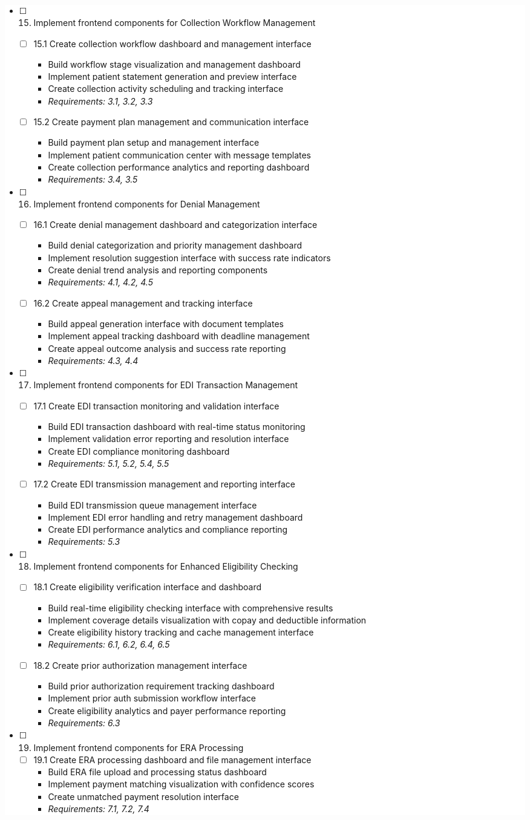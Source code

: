 - [ ] 15. Implement frontend components for Collection Workflow Management
  - [ ] 15.1 Create collection workflow dashboard and management interface
    - Build workflow stage visualization and management dashboard
    - Implement patient statement generation and preview interface
    - Create collection activity scheduling and tracking interface
    - _Requirements: 3.1, 3.2, 3.3_

  - [ ] 15.2 Create payment plan management and communication interface
    - Build payment plan setup and management interface
    - Implement patient communication center with message templates
    - Create collection performance analytics and reporting dashboard
    - _Requirements: 3.4, 3.5_

- [ ] 16. Implement frontend components for Denial Management
  - [ ] 16.1 Create denial management dashboard and categorization interface
    - Build denial categorization and priority management dashboard
    - Implement resolution suggestion interface with success rate indicators
    - Create denial trend analysis and reporting components
    - _Requirements: 4.1, 4.2, 4.5_

  - [ ] 16.2 Create appeal management and tracking interface
    - Build appeal generation interface with document templates
    - Implement appeal tracking dashboard with deadline management
    - Create appeal outcome analysis and success rate reporting
    - _Requirements: 4.3, 4.4_

- [ ] 17. Implement frontend components for EDI Transaction Management
  - [ ] 17.1 Create EDI transaction monitoring and validation interface
    - Build EDI transaction dashboard with real-time status monitoring
    - Implement validation error reporting and resolution interface
    - Create EDI compliance monitoring dashboard
    - _Requirements: 5.1, 5.2, 5.4, 5.5_

  - [ ] 17.2 Create EDI transmission management and reporting interface
    - Build EDI transmission queue management interface
    - Implement EDI error handling and retry management dashboard
    - Create EDI performance analytics and compliance reporting
    - _Requirements: 5.3_

- [ ] 18. Implement frontend components for Enhanced Eligibility Checking
  - [ ] 18.1 Create eligibility verification interface and dashboard
    - Build real-time eligibility checking interface with comprehensive results
    - Implement coverage details visualization with copay and deductible information
    - Create eligibility history tracking and cache management interface
    - _Requirements: 6.1, 6.2, 6.4, 6.5_

  - [ ] 18.2 Create prior authorization management interface
    - Build prior authorization requirement tracking dashboard
    - Implement prior auth submission workflow interface
    - Create eligibility analytics and payer performance reporting
    - _Requirements: 6.3_

- [ ] 19. Implement frontend components for ERA Processing
  - [ ] 19.1 Create ERA processing dashboard and file management interface
    - Build ERA file upload and processing status dashboard
    - Implement payment matching visualization with confidence scores
    - Create unmatched payment resolution interface
    - _Requirements: 7.1, 7.2, 7.4_
